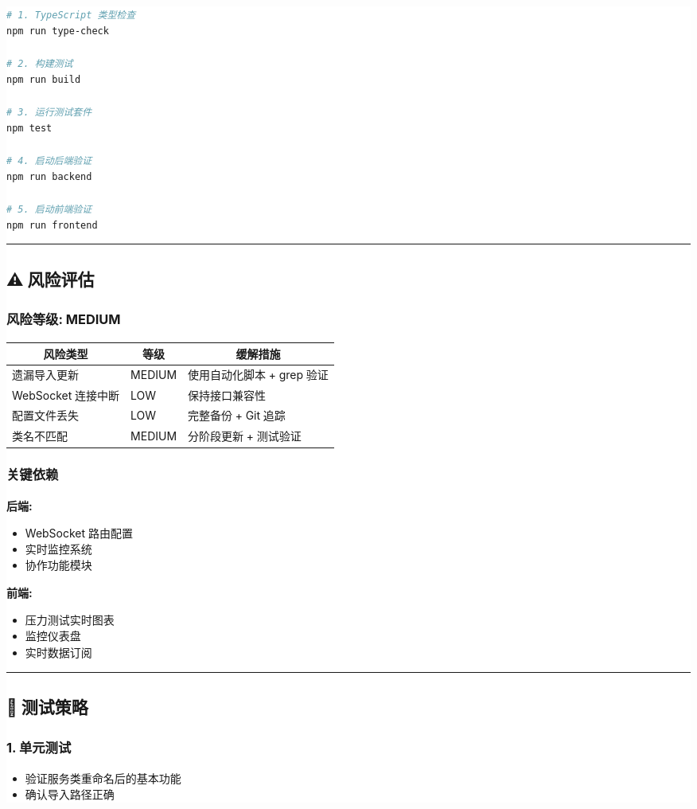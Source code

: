 ```bash
# 1. TypeScript 类型检查
npm run type-check

# 2. 构建测试
npm run build

# 3. 运行测试套件
npm test

# 4. 启动后端验证
npm run backend

# 5. 启动前端验证
npm run frontend
```

---

## ⚠️ 风险评估

### 风险等级: MEDIUM

| 风险类型 | 等级 | 缓解措施 |
|---------|------|---------|
| 遗漏导入更新 | MEDIUM | 使用自动化脚本 + grep 验证 |
| WebSocket 连接中断 | LOW | 保持接口兼容性 |
| 配置文件丢失 | LOW | 完整备份 + Git 追踪 |
| 类名不匹配 | MEDIUM | 分阶段更新 + 测试验证 |

### 关键依赖

**后端:**
- WebSocket 路由配置
- 实时监控系统
- 协作功能模块

**前端:**
- 压力测试实时图表
- 监控仪表盘
- 实时数据订阅

---

## 🧪 测试策略

### 1. 单元测试
- 验证服务类重命名后的基本功能
- 确认导入路径正确
